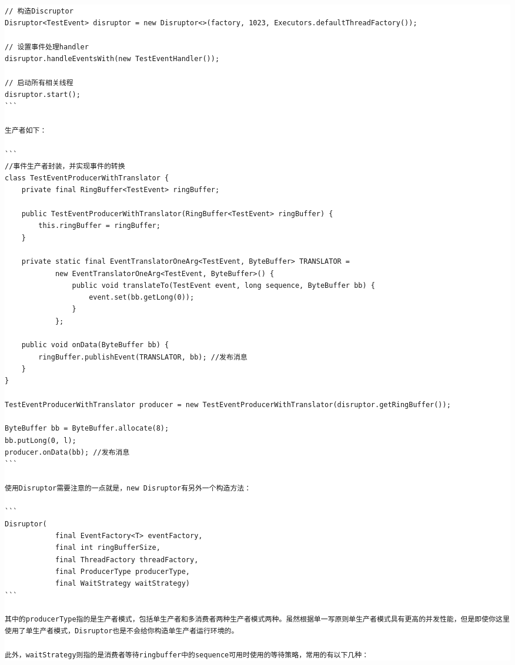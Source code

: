     // 构造Discruptor
    Disruptor<TestEvent> disruptor = new Disruptor<>(factory, 1023, Executors.defaultThreadFactory());
    
    // 设置事件处理handler
    disruptor.handleEventsWith(new TestEventHandler());
    
    // 启动所有相关线程
    disruptor.start();
    ```
    
    生产者如下：
    
    ```
    //事件生产者封装，并实现事件的转换
    class TestEventProducerWithTranslator {
        private final RingBuffer<TestEvent> ringBuffer;
    
        public TestEventProducerWithTranslator(RingBuffer<TestEvent> ringBuffer) {
            this.ringBuffer = ringBuffer;
        }
    
        private static final EventTranslatorOneArg<TestEvent, ByteBuffer> TRANSLATOR =
                new EventTranslatorOneArg<TestEvent, ByteBuffer>() {
                    public void translateTo(TestEvent event, long sequence, ByteBuffer bb) {
                        event.set(bb.getLong(0));
                    }
                };
    
        public void onData(ByteBuffer bb) {
            ringBuffer.publishEvent(TRANSLATOR, bb); //发布消息
        }
    }
    
    TestEventProducerWithTranslator producer = new TestEventProducerWithTranslator(disruptor.getRingBuffer());
    
    ByteBuffer bb = ByteBuffer.allocate(8);
    bb.putLong(0, l);
    producer.onData(bb); //发布消息
    ```
    
    使用Disruptor需要注意的一点就是，new Disruptor有另外一个构造方法：
    
    ```
    Disruptor(
                final EventFactory<T> eventFactory,
                final int ringBufferSize,
                final ThreadFactory threadFactory,
                final ProducerType producerType,
                final WaitStrategy waitStrategy)
    ```
    
    其中的producerType指的是生产者模式，包括单生产者和多消费者两种生产者模式两种。虽然根据单一写原则单生产者模式具有更高的并发性能，但是即使你这里使用了单生产者模式，Disruptor也是不会给你构造单生产者运行环境的。
    
    此外，waitStrategy则指的是消费者等待ringbuffer中的sequence可用时使用的等待策略，常用的有以下几种：
    